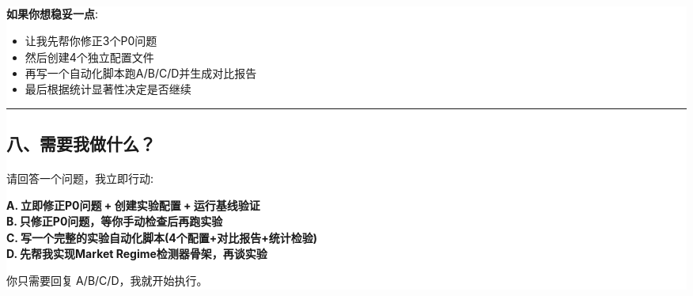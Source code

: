 **如果你想稳妥一点**:
- 让我先帮你修正3个P0问题
- 然后创建4个独立配置文件
- 再写一个自动化脚本跑A/B/C/D并生成对比报告
- 最后根据统计显著性决定是否继续

---

## 八、需要我做什么？

请回答一个问题，我立即行动:

**A. 立即修正P0问题 + 创建实验配置 + 运行基线验证**  
**B. 只修正P0问题，等你手动检查后再跑实验**  
**C. 写一个完整的实验自动化脚本(4个配置+对比报告+统计检验)**  
**D. 先帮我实现Market Regime检测器骨架，再谈实验**

你只需要回复 A/B/C/D，我就开始执行。
